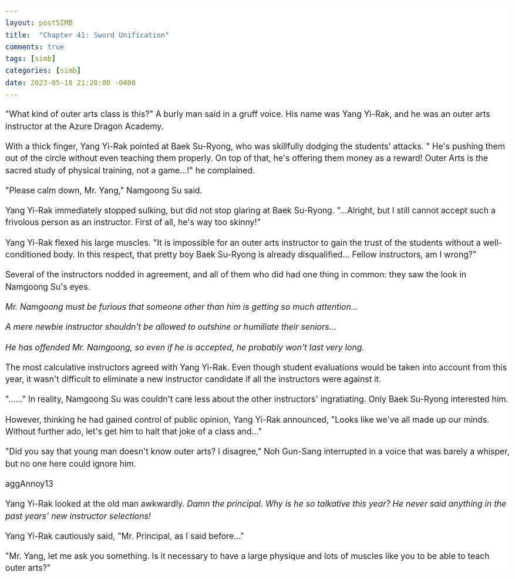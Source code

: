 ```yaml
---
layout: postSIMB
title:  "Chapter 41: Sword Unification"
comments: true
tags: [simb]
categories: [simb]
date: 2023-05-18 21:20:00 -0400
---
```


"What kind of outer arts class is this?" A burly man said in a gruff voice. His name was Yang Yi-Rak, and he was an outer arts instructor at the Azure Dragon Academy.

With a thick finger, Yang Yi-Rak pointed at Baek Su-Ryong, who was skillfully dodging the students' attacks. " He's pushing them out of the circle without even teaching them properly. On top of that, he's offering them money as a reward! Outer Arts is the sacred study of physical training, not a game...!" he complained.

"Please calm down, Mr. Yang," Namgoong Su said.

Yang Yi-Rak immediately stopped sulking, but did not stop glaring at Baek Su-Ryong. "...Alright, but I still cannot accept such a frivolous person as an instructor. First of all, he's way too skinny!"

Yang Yi-Rak flexed his large muscles. "It is impossible for an outer arts instructor to gain the trust of the students without a well-conditioned body. In this respect, that pretty boy Baek Su-Ryong is already disqualified... Fellow instructors, am I wrong?"

Several of the instructors nodded in agreement, and all of them who did had one thing in common: they saw the look in Namgoong Su's eyes.

*Mr. Namgoong must be furious that someone other than him is getting so much attention…*

*A mere newbie instructor shouldn't be allowed to outshine or humiliate their seniors…*

*He has offended Mr. Namgoong, so even if he is accepted, he probably won't last very long.*

The most calculative instructors agreed with Yang Yi-Rak. Even though student evaluations would be taken into account from this year, it wasn't difficult to eliminate a new instructor candidate if all the instructors were against it.

"……" In reality, Namgoong Su was couldn't care less about the other instructors' ingratiating. Only Baek Su-Ryong interested him.

However, thinking he had gained control of public opinion, Yang Yi-Rak announced, "Looks like we've all made up our minds. Without further ado, let's get him to halt that joke of a class and…"

"Did you say that young man doesn't know outer arts? I disagree," Noh Gun-Sang interrupted in a voice that was barely a whisper, but no one here could ignore him.

aggAnnoy13

Yang Yi-Rak looked at the old man awkwardly. *Damn the principal. Why is he so talkative this year? He never said anything in the past years' new instructor selections!*

Yang Yi-Rak cautiously said, "Mr. Principal, as I said before…"

"Mr. Yang, let me ask you something. Is it necessary to have a large physique and lots of muscles like you to be able to teach outer arts?"
